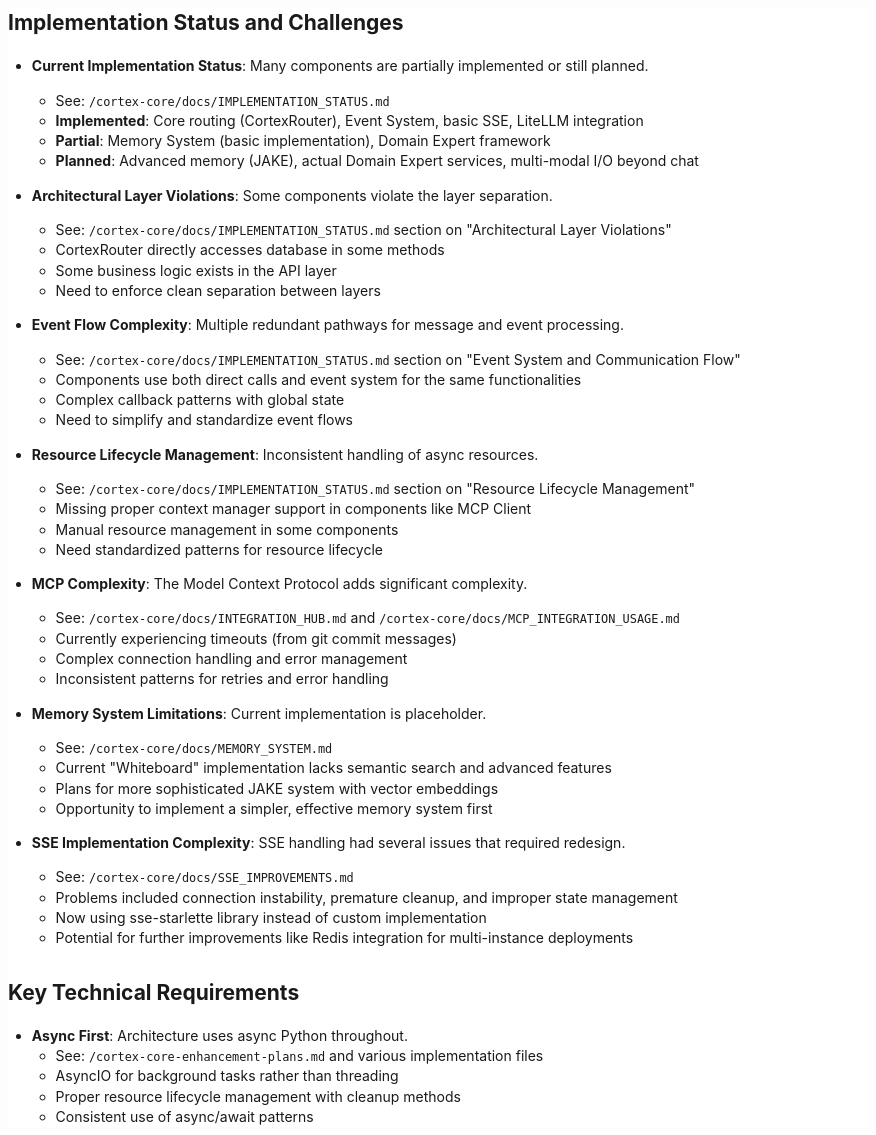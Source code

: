 ## Implementation Status and Challenges

- **Current Implementation Status**: Many components are partially implemented or still planned.
  - See: `/cortex-core/docs/IMPLEMENTATION_STATUS.md`
  - **Implemented**: Core routing (CortexRouter), Event System, basic SSE, LiteLLM integration
  - **Partial**: Memory System (basic implementation), Domain Expert framework
  - **Planned**: Advanced memory (JAKE), actual Domain Expert services, multi-modal I/O beyond chat

- **Architectural Layer Violations**: Some components violate the layer separation.
  - See: `/cortex-core/docs/IMPLEMENTATION_STATUS.md` section on "Architectural Layer Violations"
  - CortexRouter directly accesses database in some methods
  - Some business logic exists in the API layer
  - Need to enforce clean separation between layers

- **Event Flow Complexity**: Multiple redundant pathways for message and event processing.
  - See: `/cortex-core/docs/IMPLEMENTATION_STATUS.md` section on "Event System and Communication Flow"
  - Components use both direct calls and event system for the same functionalities
  - Complex callback patterns with global state
  - Need to simplify and standardize event flows

- **Resource Lifecycle Management**: Inconsistent handling of async resources.
  - See: `/cortex-core/docs/IMPLEMENTATION_STATUS.md` section on "Resource Lifecycle Management"
  - Missing proper context manager support in components like MCP Client
  - Manual resource management in some components
  - Need standardized patterns for resource lifecycle
  
- **MCP Complexity**: The Model Context Protocol adds significant complexity.
  - See: `/cortex-core/docs/INTEGRATION_HUB.md` and `/cortex-core/docs/MCP_INTEGRATION_USAGE.md`
  - Currently experiencing timeouts (from git commit messages)
  - Complex connection handling and error management
  - Inconsistent patterns for retries and error handling

- **Memory System Limitations**: Current implementation is placeholder.
  - See: `/cortex-core/docs/MEMORY_SYSTEM.md`
  - Current "Whiteboard" implementation lacks semantic search and advanced features
  - Plans for more sophisticated JAKE system with vector embeddings
  - Opportunity to implement a simpler, effective memory system first

- **SSE Implementation Complexity**: SSE handling had several issues that required redesign.
  - See: `/cortex-core/docs/SSE_IMPROVEMENTS.md`
  - Problems included connection instability, premature cleanup, and improper state management
  - Now using sse-starlette library instead of custom implementation
  - Potential for further improvements like Redis integration for multi-instance deployments

## Key Technical Requirements

- **Async First**: Architecture uses async Python throughout.
  - See: `/cortex-core-enhancement-plans.md` and various implementation files
  - AsyncIO for background tasks rather than threading
  - Proper resource lifecycle management with cleanup methods
  - Consistent use of async/await patterns
